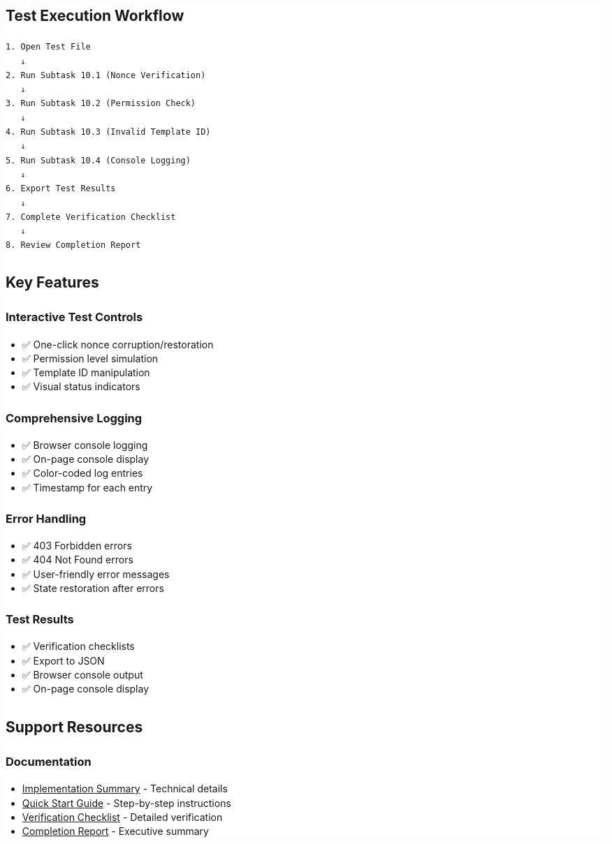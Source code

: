 ## Test Execution Workflow

```
1. Open Test File
   ↓
2. Run Subtask 10.1 (Nonce Verification)
   ↓
3. Run Subtask 10.2 (Permission Check)
   ↓
4. Run Subtask 10.3 (Invalid Template ID)
   ↓
5. Run Subtask 10.4 (Console Logging)
   ↓
6. Export Test Results
   ↓
7. Complete Verification Checklist
   ↓
8. Review Completion Report
```

## Key Features

### Interactive Test Controls
- ✅ One-click nonce corruption/restoration
- ✅ Permission level simulation
- ✅ Template ID manipulation
- ✅ Visual status indicators

### Comprehensive Logging
- ✅ Browser console logging
- ✅ On-page console display
- ✅ Color-coded log entries
- ✅ Timestamp for each entry

### Error Handling
- ✅ 403 Forbidden errors
- ✅ 404 Not Found errors
- ✅ User-friendly error messages
- ✅ State restoration after errors

### Test Results
- ✅ Verification checklists
- ✅ Export to JSON
- ✅ Browser console output
- ✅ On-page console display

## Support Resources

### Documentation
- [Implementation Summary](TASK-10-IMPLEMENTATION-SUMMARY.md) - Technical details
- [Quick Start Guide](TASK-10-QUICK-START.md) - Step-by-step instructions
- [Verification Checklist](TASK-10-VERIFICATION-CHECKLIST.md) - Detailed verification
- [Completion Report](TASK-10-COMPLETION-REPORT.md) - Executive summary
